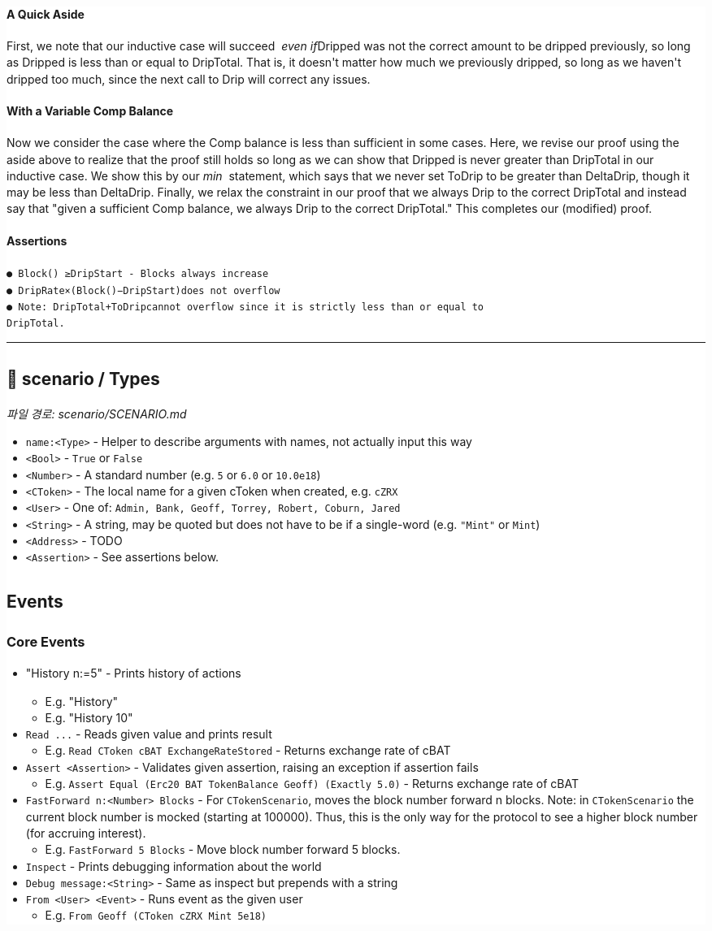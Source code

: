 #### A Quick Aside

First, we note that our inductive case will succeed ​ _even if_ ​ Dripped was not the correct amount to
be dripped previously, so long as Dripped is less than or equal to DripTotal. That is, it doesn't
matter how much we previously dripped, so long as we haven't dripped too much, since the next
call to Drip will correct any issues.

#### With a Variable Comp Balance

Now we consider the case where the Comp balance is less than sufficient in some cases. Here,
we revise our proof using the aside above to realize that the proof still holds so long as we can
show that Dripped is never greater than DripTotal in our inductive case. We show this by our
_min_ ​ statement, which says that we never set ToDrip to be greater than DeltaDrip, though it may
be less than DeltaDrip. Finally, we relax the constraint in our proof that we always Drip to the
correct DripTotal and instead say that "given a sufficient Comp balance, we always Drip to the
correct DripTotal." This completes our (modified) proof.

#### Assertions

```
● Block() ≥DripStart - Blocks always increase
● DripRate×(Block()−DripStart)does not overflow
● Note: DripTotal+ToDripcannot overflow since it is strictly less than or equal to
DripTotal.
```

---

<a id="doc_3"></a>

## 📁 scenario / Types

*파일 경로: scenario/SCENARIO.md*

* `name:<Type>` - Helper to describe arguments with names, not actually input this way
* `<Bool>` - `True` or `False`
* `<Number>` - A standard number (e.g. `5` or `6.0` or `10.0e18`)
* `<CToken>` - The local name for a given cToken when created, e.g. `cZRX`
* `<User>` - One of: `Admin, Bank, Geoff, Torrey, Robert, Coburn, Jared`
* `<String>` - A string, may be quoted but does not have to be if a single-word (e.g. `"Mint"` or `Mint`)
* `<Address>` - TODO
* `<Assertion>` - See assertions below.

## Events

### Core Events

* "History n:<Number>=5" - Prints history of actions
  * E.g. "History"
  * E.g. "History 10"
* `Read ...` - Reads given value and prints result
  * E.g. `Read CToken cBAT ExchangeRateStored` - Returns exchange rate of cBAT
* `Assert <Assertion>` - Validates given assertion, raising an exception if assertion fails
  * E.g. `Assert Equal (Erc20 BAT TokenBalance Geoff) (Exactly 5.0)` - Returns exchange rate of cBAT
* `FastForward n:<Number> Blocks` - For `CTokenScenario`, moves the block number forward n blocks. Note: in `CTokenScenario` the current block number is mocked (starting at 100000). Thus, this is the only way for the protocol to see a higher block number (for accruing interest).
  * E.g. `FastForward 5 Blocks` - Move block number forward 5 blocks.
* `Inspect` - Prints debugging information about the world
* `Debug message:<String>` - Same as inspect but prepends with a string
* `From <User> <Event>` - Runs event as the given user
  * E.g. `From Geoff (CToken cZRX Mint 5e18)`